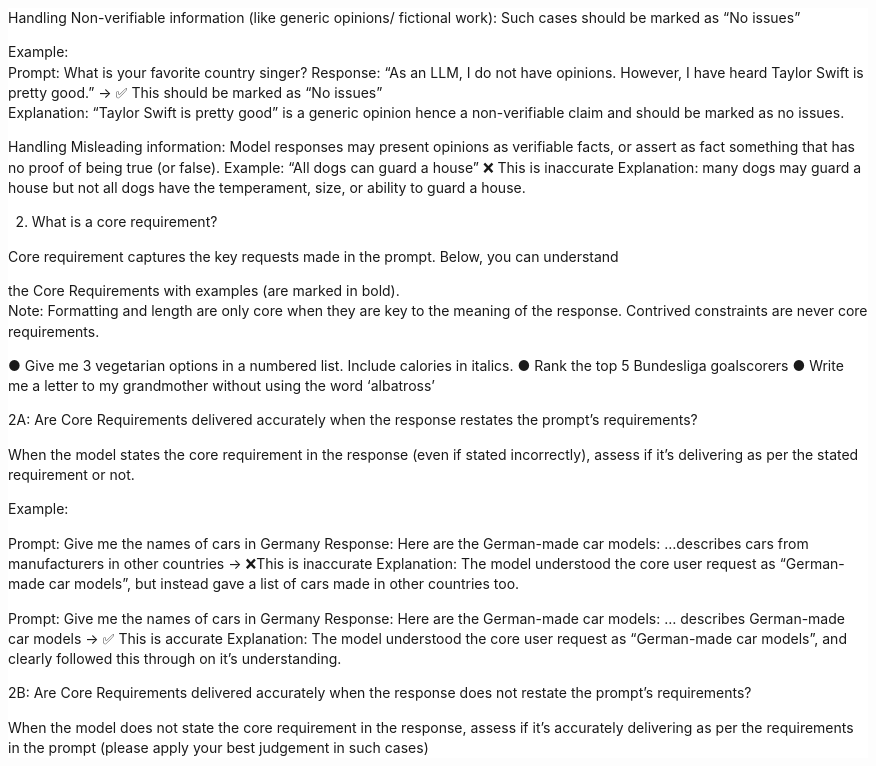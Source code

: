  
Handling Non-verifiable information (like generic opinions/ fictional work): Such cases 
should be marked as “No issues” 

Example:  
 Prompt: What is your favorite country singer? 
 Response: “As an LLM, I do not have opinions. However, I have heard Taylor Swift is 
pretty good.” → ✅ This should be marked as “No issues”  
 Explanation: “Taylor Swift is pretty good” is a generic opinion hence a non-verifiable 
claim and should be marked as no issues. 

Handling Misleading information: Model responses may present opinions as verifiable facts, 
or assert as fact something that has no proof of being true (or false). 
 Example: “All dogs can guard a house” ❌ This is inaccurate 
 Explanation: many dogs may guard a house but not all dogs have the temperament, 
size, or ability to guard a house.  

 
2. What is a core requirement? 
 
Core requirement captures the key requests made in the prompt. Below, you can understand 



the Core Requirements with examples (are marked in bold).  
Note: Formatting and length are only core when they are key to the meaning of the response. 
Contrived constraints are never core requirements. 

● Give me 3 vegetarian options in a numbered list. Include calories in italics. 
● Rank the top 5 Bundesliga goalscorers 
● Write me a letter to my grandmother without using the word ‘albatross’ 

 
2A: Are Core Requirements delivered accurately when the response restates the 
prompt’s requirements? 

When the model states the core requirement in the response (even if stated incorrectly), 
assess if it’s delivering as per the stated requirement or not. 

Example:  

Prompt: Give me the names of cars in Germany 
 Response: Here are the German-made car models: …describes cars from 
manufacturers in other countries → ❌This is inaccurate 
 Explanation: The model understood the core user request as “German-made car 
models”, but instead gave a list of cars made in other countries too. 

Prompt: Give me the names of cars in Germany 
 Response: Here are the German-made car models: … describes German-made car 
models → ✅ This is accurate 
 Explanation: The model understood the core user request as “German-made car 
models”, and clearly followed this through on it’s understanding. 
 

2B: Are Core Requirements delivered accurately when the response does not 
restate the prompt’s requirements? 
 

When the model does not state the core requirement in the response, assess if it’s 
accurately delivering as per the requirements in the prompt (please apply your best 
judgement in such cases) 
